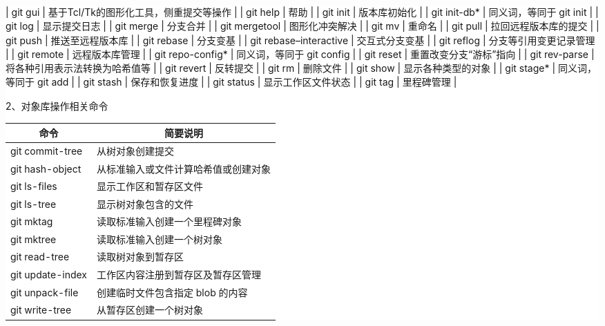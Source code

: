 | git gui                | 基于Tcl/Tk的图形化工具，侧重提交等操作   |
| git help               | 帮助                       |
| git init               | 版本库初始化                   |
| git init-db*           | 同义词，等同于 git init         |
| git log                | 显示提交日志                   |
| git merge              | 分支合并                     |
| git mergetool          | 图形化冲突解决                  |
| git mv                 | 重命名                      |
| git pull               | 拉回远程版本库的提交               |
| git push               | 推送至远程版本库                 |
| git rebase             | 分支变基                     |
| git rebase–interactive | 交互式分支变基                  |
| git reflog             | 分支等引用变更记录管理              |
| git remote             | 远程版本库管理                  |
| git repo-config*       | 同义词，等同于 git config       |
| git reset              | 重置改变分支“游标”指向             |
| git rev-parse          | 将各种引用表示法转换为哈希值等          |
| git revert             | 反转提交                     |
| git rm                 | 删除文件                     |
| git show               | 显示各种类型的对象                |
| git stage*             | 同义词，等同于 git add          |
| git stash              | 保存和恢复进度                  |
| git status             | 显示工作区文件状态                |
| git tag                | 里程碑管理                    |

2、对象库操作相关命令

| **命令**           | **简要说明**            |
| ---------------- | ------------------- |
| git commit-tree  | 从树对象创建提交            |
| git hash-object  | 从标准输入或文件计算哈希值或创建对象  |
| git ls-files     | 显示工作区和暂存区文件         |
| git ls-tree      | 显示树对象包含的文件          |
| git mktag        | 读取标准输入创建一个里程碑对象     |
| git mktree       | 读取标准输入创建一个树对象       |
| git read-tree    | 读取树对象到暂存区           |
| git update-index | 工作区内容注册到暂存区及暂存区管理   |
| git unpack-file  | 创建临时文件包含指定 blob 的内容 |
| git write-tree   | 从暂存区创建一个树对象         |
